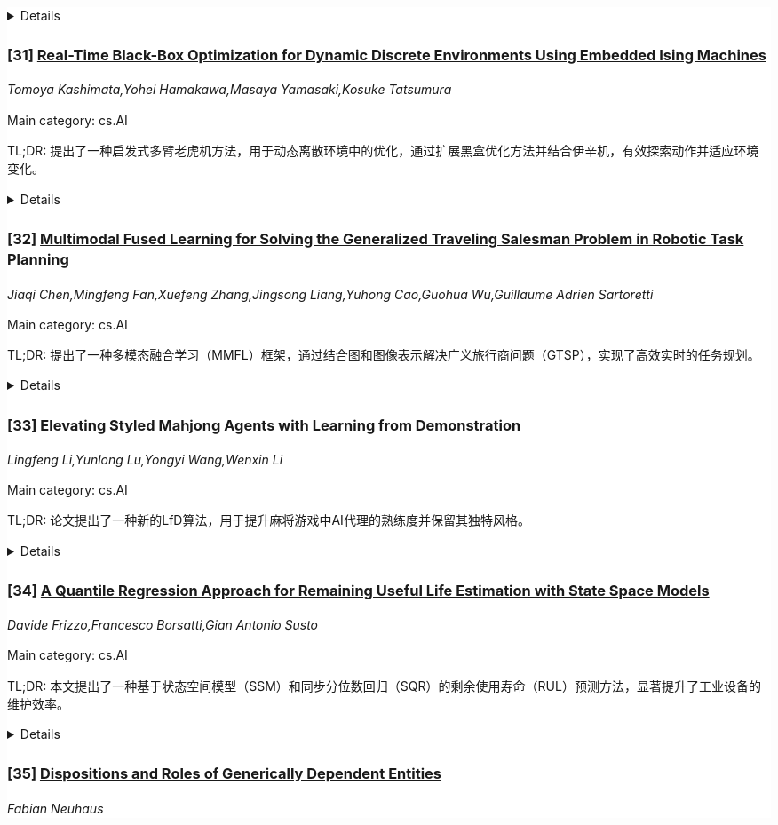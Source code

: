 
<details><summary>Details</summary></details>


### [31] [Real-Time Black-Box Optimization for Dynamic Discrete Environments Using Embedded Ising Machines](https://arxiv.org/abs/2506.16924)
*Tomoya Kashimata,Yohei Hamakawa,Masaya Yamasaki,Kosuke Tatsumura*

Main category: cs.AI

TL;DR: 提出了一种启发式多臂老虎机方法，用于动态离散环境中的优化，通过扩展黑盒优化方法并结合伊辛机，有效探索动作并适应环境变化。


<details><summary>Details</summary></details>


### [32] [Multimodal Fused Learning for Solving the Generalized Traveling Salesman Problem in Robotic Task Planning](https://arxiv.org/abs/2506.16931)
*Jiaqi Chen,Mingfeng Fan,Xuefeng Zhang,Jingsong Liang,Yuhong Cao,Guohua Wu,Guillaume Adrien Sartoretti*

Main category: cs.AI

TL;DR: 提出了一种多模态融合学习（MMFL）框架，通过结合图和图像表示解决广义旅行商问题（GTSP），实现了高效实时的任务规划。


<details><summary>Details</summary></details>


### [33] [Elevating Styled Mahjong Agents with Learning from Demonstration](https://arxiv.org/abs/2506.16995)
*Lingfeng Li,Yunlong Lu,Yongyi Wang,Wenxin Li*

Main category: cs.AI

TL;DR: 论文提出了一种新的LfD算法，用于提升麻将游戏中AI代理的熟练度并保留其独特风格。


<details><summary>Details</summary></details>


### [34] [A Quantile Regression Approach for Remaining Useful Life Estimation with State Space Models](https://arxiv.org/abs/2506.17018)
*Davide Frizzo,Francesco Borsatti,Gian Antonio Susto*

Main category: cs.AI

TL;DR: 本文提出了一种基于状态空间模型（SSM）和同步分位数回归（SQR）的剩余使用寿命（RUL）预测方法，显著提升了工业设备的维护效率。


<details><summary>Details</summary></details>


### [35] [Dispositions and Roles of Generically Dependent Entities](https://arxiv.org/abs/2506.17085)
*Fabian Neuhaus*
